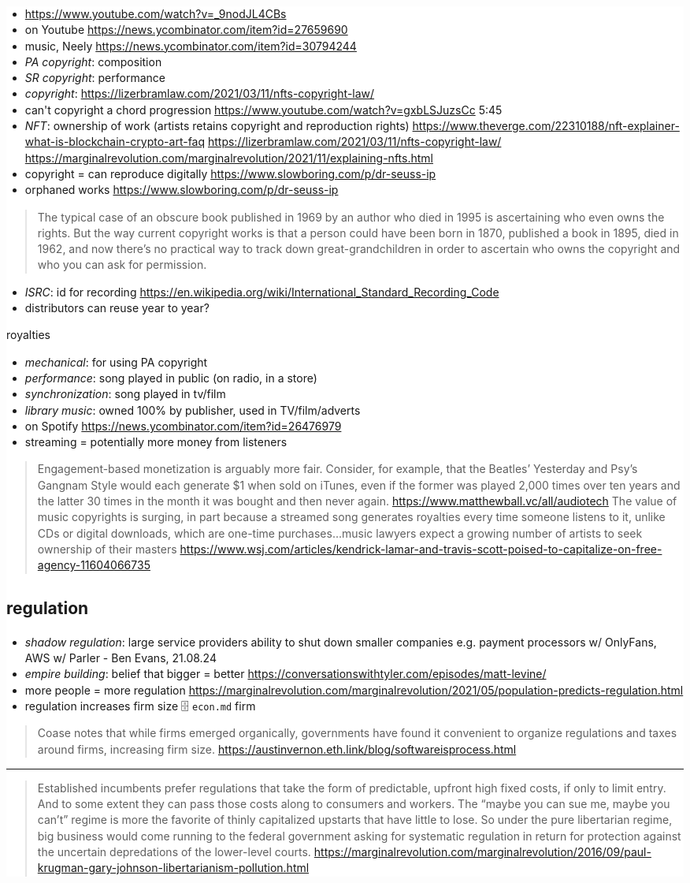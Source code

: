 * https://www.youtube.com/watch?v=_9nodJL4CBs
* on Youtube https://news.ycombinator.com/item?id=27659690
* music, Neely https://news.ycombinator.com/item?id=30794244
* _PA copyright_: composition
* _SR copyright_: performance
* _copyright_: https://lizerbramlaw.com/2021/03/11/nfts-copyright-law/
* can't copyright a chord progression https://www.youtube.com/watch?v=gxbLSJuzsCc 5:45
* _NFT_: ownership of work (artists retains copyright and reproduction rights) https://www.theverge.com/22310188/nft-explainer-what-is-blockchain-crypto-art-faq https://lizerbramlaw.com/2021/03/11/nfts-copyright-law/ https://marginalrevolution.com/marginalrevolution/2021/11/explaining-nfts.html
* copyright = can reproduce digitally https://www.slowboring.com/p/dr-seuss-ip
* orphaned works https://www.slowboring.com/p/dr-seuss-ip
> The typical case of an obscure book published in 1969 by an author who died in 1995 is ascertaining who even owns the rights. But the way current copyright works is that a person could have been born in 1870, published a book in 1895, died in 1962, and now there’s no practical way to track down great-grandchildren in order to ascertain who owns the copyright and who you can ask for permission.
* _ISRC_: id for recording https://en.wikipedia.org/wiki/International_Standard_Recording_Code
* distributors can reuse year to year?

royalties
* _mechanical_: for using PA copyright
* _performance_: song played in public (on radio, in a store)
* _synchronization_: song played in tv/film
* _library music_: owned 100% by publisher, used in TV/film/adverts
* on Spotify https://news.ycombinator.com/item?id=26476979
* streaming = potentially more money from listeners
> Engagement-based monetization is arguably more fair. Consider, for example, that the Beatles’ Yesterday and Psy’s Gangnam Style would each generate $1 when sold on iTunes, even if the former was played 2,000 times over ten years and the latter 30 times in the month it was bought and then never again. https://www.matthewball.vc/all/audiotech
> The value of music copyrights is surging, in part because a streamed song generates royalties every time someone listens to it, unlike CDs or digital downloads, which are one-time purchases...music lawyers expect a growing number of artists to seek ownership of their masters https://www.wsj.com/articles/kendrick-lamar-and-travis-scott-poised-to-capitalize-on-free-agency-11604066735

## regulation

* _shadow regulation_: large service providers ability to shut down smaller companies e.g. payment processors w/ OnlyFans, AWS w/ Parler - Ben Evans, 21.08.24
* _empire building_: belief that bigger = better https://conversationswithtyler.com/episodes/matt-levine/
* more people = more regulation https://marginalrevolution.com/marginalrevolution/2021/05/population-predicts-regulation.html
* regulation increases firm size 🗄 `econ.md` firm
> Coase notes that while firms emerged organically, governments have found it convenient to organize regulations and taxes around firms, increasing firm size. https://austinvernon.eth.link/blog/softwareisprocess.html

---

> Established incumbents prefer regulations that take the form of predictable, upfront high fixed costs, if only to limit entry.  And to some extent they can pass those costs along to consumers and workers.  The “maybe you can sue me, maybe you can’t” regime is more the favorite of thinly capitalized upstarts that have little to lose. So under the pure libertarian regime, big business would come running to the federal government asking for systematic regulation in return for protection against the uncertain depredations of the lower-level courts. https://marginalrevolution.com/marginalrevolution/2016/09/paul-krugman-gary-johnson-libertarianism-pollution.html